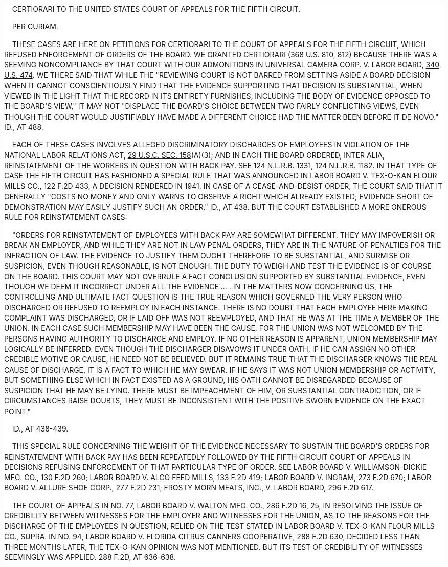     CERTIORARI TO THE UNITED STATES COURT OF APPEALS FOR THE FIFTH CIRCUIT.

    PER CURIAM.

    THESE CASES ARE HERE ON PETITIONS FOR CERTIORARI TO THE COURT OF APPEALS FOR THE FIFTH CIRCUIT, WHICH REFUSED ENFORCEMENT OF ORDERS OF THE BOARD.  WE GRANTED CERTIORARI ([368 U.S. 810][/us/courts/scotus/usReporter/368/810], 812) BECAUSE THERE WAS A SEEMING NONCOMPLIANCE BY THAT COURT WITH OUR ADMONITIONS IN UNIVERSAL CAMERA CORP. V. LABOR BOARD, [340 U.S. 474][/us/courts/scotus/usReporter/340/474].  WE THERE SAID THAT WHILE THE "REVIEWING COURT IS NOT BARRED FROM SETTING ASIDE A BOARD DECISION WHEN IT CANNOT CONSCIENTIOUSLY FIND THAT THE EVIDENCE SUPPORTING THAT DECISION IS SUBSTANTIAL, WHEN VIEWED IN THE LIGHT THAT THE RECORD IN ITS ENTIRETY FURNISHES, INCLUDING THE BODY OF EVIDENCE OPPOSED TO THE BOARD'S VIEW," IT MAY NOT "DISPLACE THE BOARD'S CHOICE BETWEEN TWO FAIRLY CONFLICTING VIEWS, EVEN THOUGH THE COURT WOULD JUSTIFIABLY HAVE MADE A DIFFERENT CHOICE HAD THE MATTER BEEN BEFORE IT DE NOVO."  ID., AT 488.

    EACH OF THESE CASES INVOLVES ALLEGED DISCRIMINATORY DISCHARGES OF EMPLOYEES IN VIOLATION OF THE NATIONAL LABOR RELATIONS ACT, [29 U.S.C. SEC. 158][/us/usc/t29/s158](A)(3); AND IN EACH THE BOARD ORDERED, INTER ALIA, REINSTATEMENT OF THE WORKERS IN QUESTION WITH BACK PAY.  SEE 124 N.L.R.B. 1331, 124 N.L.R.B. 1182.  IN THAT TYPE OF CASE THE FIFTH CIRCUIT HAS FASHIONED A SPECIAL RULE THAT WAS ANNOUNCED IN LABOR BOARD V. TEX-O-KAN FLOUR MILLS CO., 122 F.2D 433, A DECISION RENDERED IN 1941.  IN CASE OF A CEASE-AND-DESIST ORDER, THE COURT SAID THAT IT GENERALLY "COSTS NO MONEY AND ONLY WARNS TO OBSERVE A RIGHT WHICH ALREADY EXISTED; EVIDENCE SHORT OF DEMONSTRATION MAY EASILY JUSTIFY SUCH AN ORDER."  ID., AT 438.  BUT THE COURT ESTABLISHED A MORE ONEROUS RULE FOR REINSTATEMENT CASES:

    "ORDERS FOR REINSTATEMENT OF EMPLOYEES WITH BACK PAY ARE SOMEWHAT DIFFERENT.  THEY MAY IMPOVERISH OR BREAK AN EMPLOYER, AND WHILE THEY ARE NOT IN LAW PENAL ORDERS, THEY ARE IN THE NATURE OF PENALTIES FOR THE INFRACTION OF LAW.  THE EVIDENCE TO JUSTIFY THEM OUGHT THEREFORE TO BE SUBSTANTIAL, AND SURMISE OR SUSPICION, EVEN THOUGH REASONABLE, IS NOT ENOUGH.  THE DUTY TO WEIGH AND TEST THE EVIDENCE IS OF COURSE ON THE BOARD.  THIS COURT MAY NOT OVERRULE A FACT CONCLUSION SUPPORTED BY SUBSTANTIAL EVIDENCE, EVEN THOUGH WE DEEM IT INCORRECT UNDER ALL THE EVIDENCE  ...  . IN THE MATTERS NOW CONCERNING US, THE CONTROLLING AND ULTIMATE FACT QUESTION IS THE TRUE REASON WHICH GOVERNED THE VERY PERSON WHO DISCHARGED OR REFUSED TO REEMPLOY IN EACH INSTANCE.  THERE IS NO DOUBT THAT EACH EMPLOYEE HERE MAKING COMPLAINT WAS DISCHARGED, OR IF LAID OFF WAS NOT REEMPLOYED, AND THAT HE WAS AT THE TIME A MEMBER OF THE UNION.  IN EACH CASE SUCH MEMBERSHIP MAY HAVE BEEN THE CAUSE, FOR THE UNION WAS NOT WELCOMED BY THE PERSONS HAVING AUTHORITY TO DISCHARGE AND EMPLOY.  IF NO OTHER REASON IS APPARENT, UNION MEMBERSHIP MAY LOGICALLY BE INFERRED.  EVEN THOUGH THE DISCHARGER DISAVOWS IT UNDER OATH, IF HE CAN ASSIGN NO OTHER CREDIBLE MOTIVE OR CAUSE, HE NEED NOT BE BELIEVED.   BUT IT REMAINS TRUE THAT THE DISCHARGER KNOWS THE REAL CAUSE OF DISCHARGE, IT IS A FACT TO WHICH HE MAY SWEAR.  IF HE SAYS IT WAS NOT UNION MEMBERSHIP OR ACTIVITY, BUT SOMETHING ELSE WHICH IN FACT EXISTED AS A GROUND, HIS OATH CANNOT BE DISREGARDED BECAUSE OF SUSPICION THAT HE MAY BE LYING.  THERE MUST BE IMPEACHMENT OF HIM, OR SUBSTANTIAL CONTRADICTION, OR IF CIRCUMSTANCES RAISE DOUBTS, THEY MUST BE INCONSISTENT WITH THE POSITIVE SWORN EVIDENCE ON THE EXACT POINT."

    ID., AT 438-439.

    THIS SPECIAL RULE CONCERNING THE WEIGHT OF THE EVIDENCE NECESSARY TO SUSTAIN THE BOARD'S ORDERS FOR REINSTATEMENT WITH BACK PAY HAS BEEN REPEATEDLY FOLLOWED BY THE FIFTH CIRCUIT COURT OF APPEALS IN DECISIONS REFUSING ENFORCEMENT OF THAT PARTICULAR TYPE OF ORDER.  SEE LABOR BOARD V. WILLIAMSON-DICKIE MFG. CO., 130 F.2D 260; LABOR BOARD V. ALCO FEED MILLS, 133 F.2D 419; LABOR BOARD V. INGRAM, 273 F.2D 670; LABOR BOARD V. ALLURE SHOE CORP., 277 F.2D 231; FROSTY MORN MEATS, INC., V. LABOR BOARD, 296 F.2D 617.

    THE COURT OF APPEALS IN NO. 77, LABOR BOARD V. WALTON MFG. CO., 286 F.2D 16, 25, IN RESOLVING THE ISSUE OF CREDIBILITY BETWEEN WITNESSES FOR THE EMPLOYER AND WITNESSES FOR THE UNION, AS TO THE REASONS FOR THE DISCHARGE OF THE EMPLOYEES IN QUESTION, RELIED ON THE TEST STATED IN LABOR BOARD V. TEX-O-KAN FLOUR MILLS CO., SUPRA.  IN NO. 94, LABOR BOARD V. FLORIDA CITRUS CANNERS COOPERATIVE, 288 F.2D 630, DECIDED LESS THAN THREE MONTHS LATER, THE TEX-O-KAN OPINION WAS NOT MENTIONED.  BUT ITS TEST OF CREDIBILITY OF WITNESSES SEEMINGLY WAS APPLIED.  288 F.2D, AT 636-638.


[/us/courts/scotus/usReporter/369/404]: https://publicdocs.github.io/go/links?ns=uslm-x&ref=%2Fus%2Fcourts%2Fscotus%2FusReporter%2F369%2F404
[/us/courts/scotus/usReporter/340/474]: https://publicdocs.github.io/go/links?ns=uslm-x&ref=%2Fus%2Fcourts%2Fscotus%2FusReporter%2F340%2F474
[/us/courts/scotus/usReporter/368/810]: https://publicdocs.github.io/go/links?ns=uslm-x&ref=%2Fus%2Fcourts%2Fscotus%2FusReporter%2F368%2F810
[/us/courts/scotus/usReporter/340/474]: https://publicdocs.github.io/go/links?ns=uslm-x&ref=%2Fus%2Fcourts%2Fscotus%2FusReporter%2F340%2F474
[/us/usc/t29/s158]: https://publicdocs.github.io/go/links?ns=uslm&ref=%2Fus%2Fusc%2Ft29%2Fs158
[/us/courts/scotus/usReporter/340/498]: https://publicdocs.github.io/go/links?ns=uslm-x&ref=%2Fus%2Fcourts%2Fscotus%2FusReporter%2F340%2F498
[/us/usc/t29/s160]: https://publicdocs.github.io/go/links?ns=uslm&ref=%2Fus%2Fusc%2Ft29%2Fs160
[/us/courts/scotus/usReporter/340/474]: https://publicdocs.github.io/go/links?ns=uslm-x&ref=%2Fus%2Fcourts%2Fscotus%2FusReporter%2F340%2F474
[/us/courts/scotus/usReporter/340/498]: https://publicdocs.github.io/go/links?ns=uslm-x&ref=%2Fus%2Fcourts%2Fscotus%2FusReporter%2F340%2F498
[/us/usc/t29/s158]: https://publicdocs.github.io/go/links?ns=uslm&ref=%2Fus%2Fusc%2Ft29%2Fs158
[/us/usc/t29/s160]: https://publicdocs.github.io/go/links?ns=uslm&ref=%2Fus%2Fusc%2Ft29%2Fs160
[/us/usc/t5/s1009]: https://publicdocs.github.io/go/links?ns=uslm&ref=%2Fus%2Fusc%2Ft5%2Fs1009
[/us/courts/scotus/usReporter/340/474]: https://publicdocs.github.io/go/links?ns=uslm-x&ref=%2Fus%2Fcourts%2Fscotus%2FusReporter%2F340%2F474
[/us/courts/scotus/usReporter/337/656]: https://publicdocs.github.io/go/links?ns=uslm-x&ref=%2Fus%2Fcourts%2Fscotus%2FusReporter%2F337%2F656
[/us/courts/scotus/usReporter/340/474]: https://publicdocs.github.io/go/links?ns=uslm-x&ref=%2Fus%2Fcourts%2Fscotus%2FusReporter%2F340%2F474
[/us/courts/scotus/usReporter/337/656]: https://publicdocs.github.io/go/links?ns=uslm-x&ref=%2Fus%2Fcourts%2Fscotus%2FusReporter%2F337%2F656
[/us/courts/scotus/usReporter/340/474]: https://publicdocs.github.io/go/links?ns=uslm-x&ref=%2Fus%2Fcourts%2Fscotus%2FusReporter%2F340%2F474
[/us/courts/scotus/usReporter/346/389]: https://publicdocs.github.io/go/links?ns=uslm-x&ref=%2Fus%2Fcourts%2Fscotus%2FusReporter%2F346%2F389
[/us/courts/scotus/usReporter/283/209]: https://publicdocs.github.io/go/links?ns=uslm-x&ref=%2Fus%2Fcourts%2Fscotus%2FusReporter%2F283%2F209
[/us/courts/scotus/usReporter/340/498]: https://publicdocs.github.io/go/links?ns=uslm-x&ref=%2Fus%2Fcourts%2Fscotus%2FusReporter%2F340%2F498